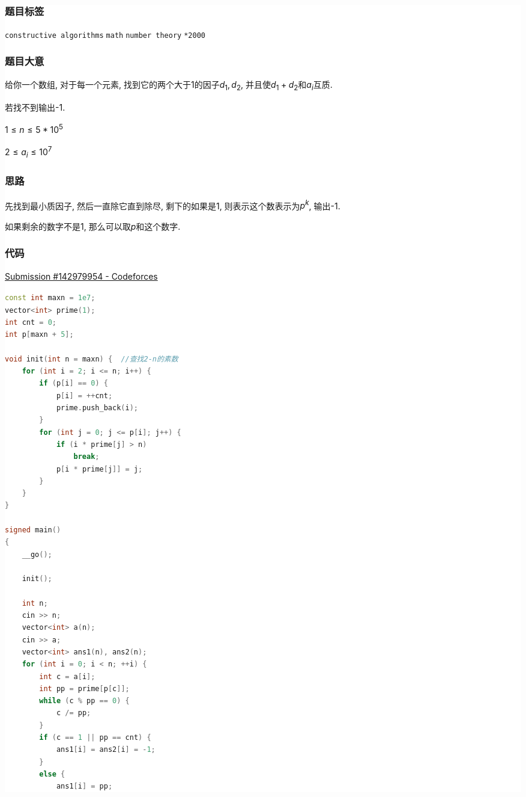 ### 题目标签

`constructive algorithms` `math` `number theory` `*2000` 

### 题目大意

给你一个数组, 对于每一个元素, 找到它的两个大于1的因子$d_1,d_2$, 并且使$d_1+d_2$和$a_i$互质.

若找不到输出-1.

$1\leq n\leq 5*10^5$

$2\leq a_i\leq 10^7$

### 思路

先找到最小质因子, 然后一直除它直到除尽, 剩下的如果是1, 则表示这个数表示为$p^k$, 输出-1.

如果剩余的数字不是1, 那么可以取$p$和这个数字.

### 代码

[Submission #142979954 - Codeforces](https://codeforces.com/contest/1366/submission/142979954)

```c++
const int maxn = 1e7;
vector<int> prime(1);
int cnt = 0;
int p[maxn + 5];
 
void init(int n = maxn) {  //查找2-n的素数
    for (int i = 2; i <= n; i++) {
        if (p[i] == 0) {
            p[i] = ++cnt;
            prime.push_back(i);
        }
        for (int j = 0; j <= p[i]; j++) {
            if (i * prime[j] > n)
                break;
            p[i * prime[j]] = j;
        }
    }
}
 
signed main()
{
    __go();
 
    init();
    
    int n;
    cin >> n;
    vector<int> a(n);
    cin >> a;
    vector<int> ans1(n), ans2(n);
    for (int i = 0; i < n; ++i) {
        int c = a[i];
        int pp = prime[p[c]];
        while (c % pp == 0) {
            c /= pp;
        }
        if (c == 1 || pp == cnt) {
            ans1[i] = ans2[i] = -1;
        }
        else {
            ans1[i] = pp;
```